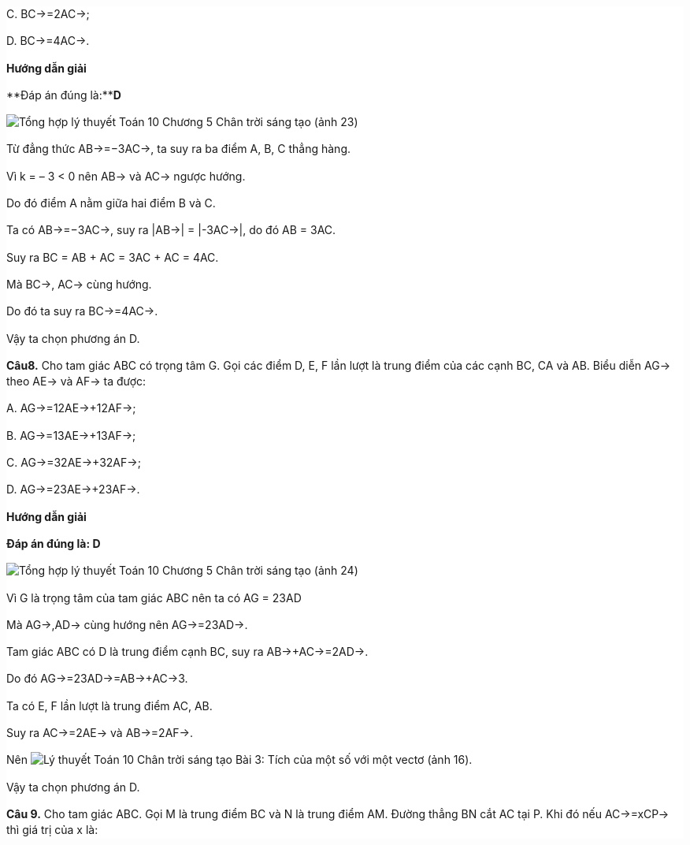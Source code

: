 C. BC→=2AC→; 

D. BC→=4AC→.

**Hướng dẫn giải**

**Đáp án đúng là:****D**

![Tổng hợp lý thuyết Toán 10 Chương 5 Chân trời sáng tạo \(ảnh 23\)](https://vietjack.com/toan-10-ct/images/ly-thuyet-bai-tap-cuoi-chuong-5-159020.PNG)

Từ đẳng thức AB→=−3AC→, ta suy ra ba điểm A, B, C thẳng hàng.

Vì k = – 3 < 0 nên AB→ và AC→ ngược hướng. 

Do đó điểm A nằm giữa hai điểm B và C.

Ta có AB→=−3AC→, suy ra |AB→| = |-3AC→|, do đó AB = 3AC.

Suy ra BC = AB + AC = 3AC + AC = 4AC.

Mà BC→, AC→ cùng hướng.

Do đó ta suy ra BC→=4AC→.

Vậy ta chọn phương án D.

**Câu****8****.** Cho tam giác ABC có trọng tâm G. Gọi các điểm D, E, F lần lượt là trung điểm của các cạnh BC, CA và AB. Biểu diễn AG→ theo AE→ và AF→ ta được:

A. AG→=12AE→+12AF→; 

B. AG→=13AE→+13AF→; 

C. AG→=32AE→+32AF→;

D. AG→=23AE→+23AF→.

**Hướng dẫn giải**

**Đáp án đúng là: D**

![Tổng hợp lý thuyết Toán 10 Chương 5 Chân trời sáng tạo \(ảnh 24\)](https://vietjack.com/toan-10-ct/images/ly-thuyet-bai-tap-cuoi-chuong-5-159021.PNG)

Vì G là trọng tâm của tam giác ABC nên ta có AG = 23AD

Mà AG→,AD→ cùng hướng nên AG→=23AD→.

Tam giác ABC có D là trung điểm cạnh BC, suy ra AB→+AC→=2AD→.

Do đó AG→=23AD→=AB→+AC→3.

Ta có E, F lần lượt là trung điểm AC, AB.

Suy ra AC→=2AE→ và AB→=2AF→.

Nên ![Lý thuyết Toán 10 Chân trời sáng tạo Bài 3: Tích của một số với một vectơ \(ảnh 16\)](https://vietjack.com/toan-10-ct/images/ly-thuyet-bai-3-tich-cua-mot-so-voi-mot-vecto-158885.PNG).

Vậy ta chọn phương án D.

**Câu 9.** Cho tam giác ABC. Gọi M là trung điểm BC và N là trung điểm AM. Đường thẳng BN cắt AC tại P. Khi đó nếu AC→=xCP→ thì giá trị của x là:
